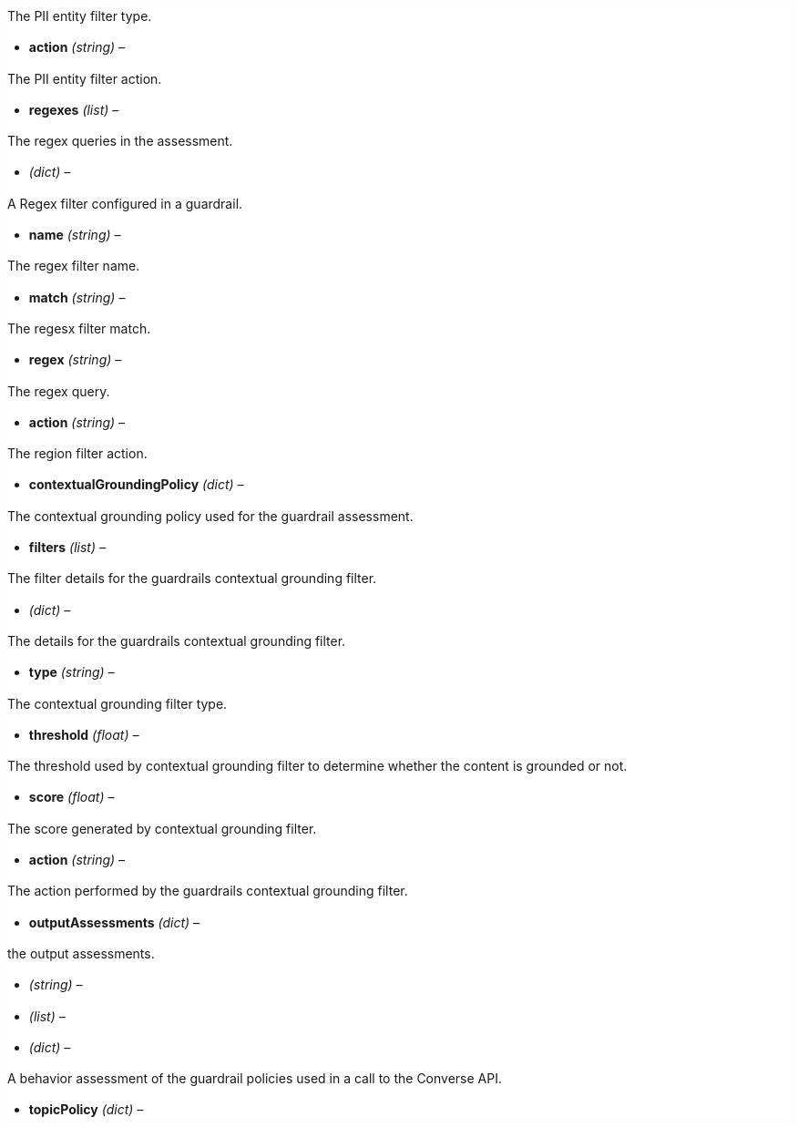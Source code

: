 The PII entity filter type.
- **action** *(string) –*

The PII entity filter action.
- **regexes** *(list) –*

The regex queries in the assessment.

- *(dict) –*

A Regex filter configured in a guardrail.

- **name** *(string) –*

The regex filter name.
- **match** *(string) –*

The regesx filter match.
- **regex** *(string) –*

The regex query.
- **action** *(string) –*

The region filter action.
- **contextualGroundingPolicy** *(dict) –*

The contextual grounding policy used for the guardrail assessment.

- **filters** *(list) –*

The filter details for the guardrails contextual grounding filter.

- *(dict) –*

The details for the guardrails contextual grounding filter.

- **type** *(string) –*

The contextual grounding filter type.
- **threshold** *(float) –*

The threshold used by contextual grounding filter to determine whether the content is grounded or not.
- **score** *(float) –*

The score generated by contextual grounding filter.
- **action** *(string) –*

The action performed by the guardrails contextual grounding filter.
- **outputAssessments** *(dict) –*

the output assessments.

- *(string) –*

- *(list) –*

- *(dict) –*

A behavior assessment of the guardrail policies used in a call to the Converse API.

- **topicPolicy** *(dict) –*

